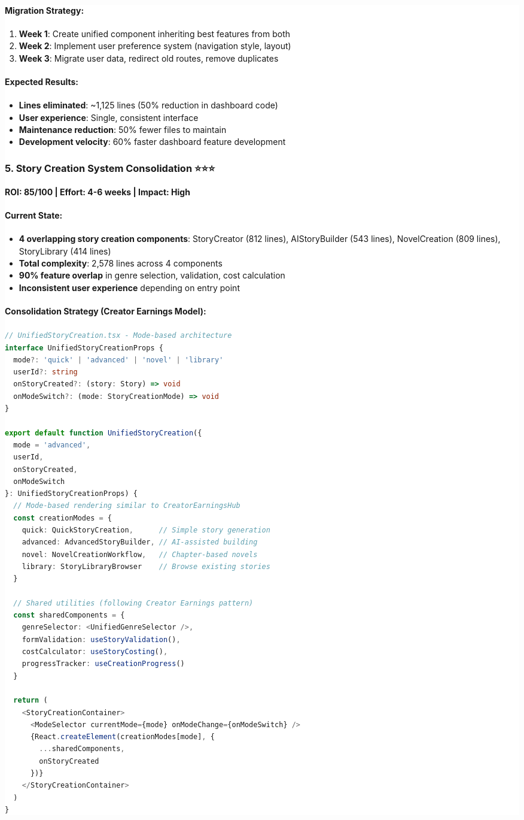 #### **Migration Strategy:**
1. **Week 1**: Create unified component inheriting best features from both
2. **Week 2**: Implement user preference system (navigation style, layout)
3. **Week 3**: Migrate user data, redirect old routes, remove duplicates

#### **Expected Results:**
- **Lines eliminated**: ~1,125 lines (50% reduction in dashboard code)
- **User experience**: Single, consistent interface
- **Maintenance reduction**: 50% fewer files to maintain
- **Development velocity**: 60% faster dashboard feature development

### **5. Story Creation System Consolidation** ⭐⭐⭐
**ROI: 85/100 | Effort: 4-6 weeks | Impact: High**

#### **Current State:**
- **4 overlapping story creation components**: StoryCreator (812 lines), AIStoryBuilder (543 lines), NovelCreation (809 lines), StoryLibrary (414 lines)
- **Total complexity**: 2,578 lines across 4 components
- **90% feature overlap** in genre selection, validation, cost calculation
- **Inconsistent user experience** depending on entry point

#### **Consolidation Strategy (Creator Earnings Model):**
```typescript
// UnifiedStoryCreation.tsx - Mode-based architecture
interface UnifiedStoryCreationProps {
  mode?: 'quick' | 'advanced' | 'novel' | 'library'
  userId?: string
  onStoryCreated?: (story: Story) => void
  onModeSwitch?: (mode: StoryCreationMode) => void
}

export default function UnifiedStoryCreation({
  mode = 'advanced',
  userId,
  onStoryCreated,
  onModeSwitch
}: UnifiedStoryCreationProps) {
  // Mode-based rendering similar to CreatorEarningsHub
  const creationModes = {
    quick: QuickStoryCreation,      // Simple story generation
    advanced: AdvancedStoryBuilder, // AI-assisted building
    novel: NovelCreationWorkflow,   // Chapter-based novels
    library: StoryLibraryBrowser    // Browse existing stories
  }

  // Shared utilities (following Creator Earnings pattern)
  const sharedComponents = {
    genreSelector: <UnifiedGenreSelector />,
    formValidation: useStoryValidation(),
    costCalculator: useStoryCosting(),
    progressTracker: useCreationProgress()
  }

  return (
    <StoryCreationContainer>
      <ModeSelector currentMode={mode} onModeChange={onModeSwitch} />
      {React.createElement(creationModes[mode], {
        ...sharedComponents,
        onStoryCreated
      })}
    </StoryCreationContainer>
  )
}
```

  [field: string]: {